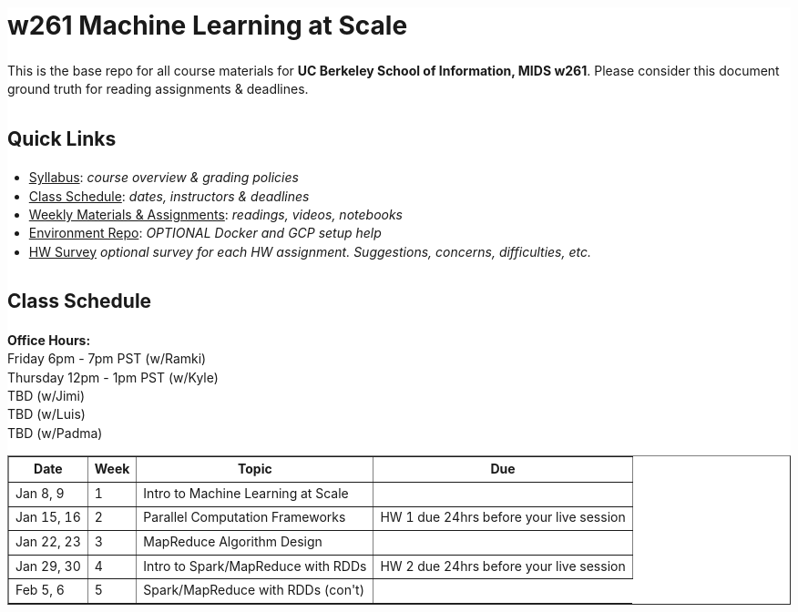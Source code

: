 # w261 Machine Learning at Scale
This is the base repo for all course materials for **UC Berkeley School of Information, MIDS w261**. Please consider this document ground truth for reading assignments & deadlines.

## Quick Links
* [Syllabus](https://docs.google.com/document/d/1BTbc6znZe3wTpdIVeun66K8AkzUlfYW1dlDPZkbZ5NM/edit#heading=h.jqn77w17bzrl): _course overview & grading policies_
* [Class Schedule](#class-schedule): _dates, instructors & deadlines_
* [Weekly Materials & Assignments](#weekly-materials-and-assignments): _readings, videos, notebooks_
* [Environment Repo](https://github.com/UCB-w261/w261-environment): _OPTIONAL Docker and GCP setup help_    
* [HW Survey](https://docs.google.com/forms/d/e/1FAIpQLSce9feiQeSkdP43A0ZYui1tMGIBfLfzb0rmgToQeZD9bXXX8Q/viewform) _optional survey for each HW assignment. Suggestions, concerns, difficulties, etc._

## Class Schedule

__Office Hours:__  
Friday 6pm - 7pm PST (w/Ramki)<br>
Thursday 12pm - 1pm PST (w/Kyle)<br>
TBD (w/Jimi)<br>
TBD (w/Luis)<br>
TBD (w/Padma)<br>

<table border="1" class="dataframe">
<thead>
<tr>
<th>Date</th>
<th>Week</th>
<th>Topic</th>
<th>Due</th>
</tr>
</thead>
<tbody>
<tr>
<td>Jan 8, 9</td>
<td>1</td>
<td>Intro to Machine Learning at Scale</td>
<td></td>
</tr>
<tr>
<td>Jan 15, 16</td>
<td>2</td>
<td>Parallel Computation Frameworks</td>
<td>HW 1 due 24hrs before your live session</td>
</tr>
<tr>
<td>Jan 22, 23</td>
<td>3</td>
<td>MapReduce Algorithm Design</td>
<td></td>
</tr>
<tr>
<td>Jan 29, 30</td>
<td>4</td>
<td>Intro to Spark/MapReduce with RDDs </td>
<td>HW 2 due 24hrs before your live session</td>
</tr>
<tr>
<td>Feb 5, 6</td>
<td>5</td>
<td>Spark/MapReduce with RDDs (con't)</td>